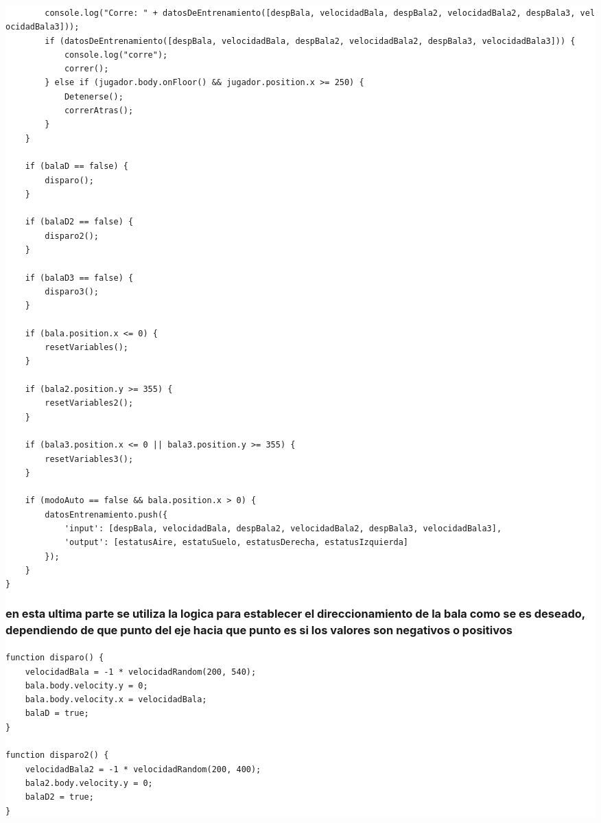 ```
        console.log("Corre: " + datosDeEntrenamiento([despBala, velocidadBala, despBala2, velocidadBala2, despBala3, velocidadBala3]));
        if (datosDeEntrenamiento([despBala, velocidadBala, despBala2, velocidadBala2, despBala3, velocidadBala3])) {
            console.log("corre");
            correr();
        } else if (jugador.body.onFloor() && jugador.position.x >= 250) {
            Detenerse();
            correrAtras();
        }
    }

    if (balaD == false) {
        disparo();
    }

    if (balaD2 == false) {
        disparo2();
    }

    if (balaD3 == false) {
        disparo3();
    }

    if (bala.position.x <= 0) {
        resetVariables();
    }

    if (bala2.position.y >= 355) {
        resetVariables2();
    }

    if (bala3.position.x <= 0 || bala3.position.y >= 355) {
        resetVariables3();
    }

    if (modoAuto == false && bala.position.x > 0) {
        datosEntrenamiento.push({
            'input': [despBala, velocidadBala, despBala2, velocidadBala2, despBala3, velocidadBala3],
            'output': [estatusAire, estatuSuelo, estatusDerecha, estatusIzquierda]
        });
    }
}
```
### en esta ultima parte se utiliza la logica para establecer el direccionamiento de la bala como se es deseado, dependiendo de que punto del eje hacia que punto es si los valores son negativos o positivos
```
function disparo() {
    velocidadBala = -1 * velocidadRandom(200, 540);
    bala.body.velocity.y = 0;
    bala.body.velocity.x = velocidadBala;
    balaD = true;
}

function disparo2() {
    velocidadBala2 = -1 * velocidadRandom(200, 400);
    bala2.body.velocity.y = 0;
    balaD2 = true;
}
```